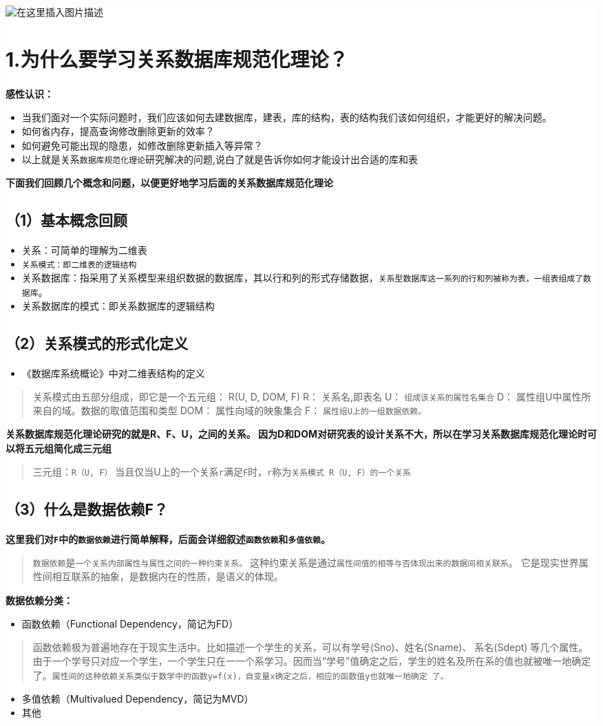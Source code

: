 ![在这里插入图片描述](https://img-blog.csdnimg.cn/2020051223161173.png?x-oss-process=image/watermark,type_ZmFuZ3poZW5naGVpdGk,shadow_10,text_aHR0cHM6Ly9ibG9nLmNzZG4ubmV0L3dlaXhpbl80MzkxNDYwNA==,size_16,color_FFFFFF,t_70#pic_center)

# 1.为什么要学习关系数据库规范化理论？

**感性认识：**

- 当我们面对一个实际问题时，我们应该如何去建数据库，建表，库的结构，表的结构我们该如何组织，才能更好的解决问题。
- 如何省内存，提高查询修改删除更新的效率？
- 如何避免可能出现的隐患，如修改删除更新插入等异常？
- 以上就是关系`数据库规范化理论`研究解决的问题,说白了就是告诉你如何才能设计出合适的库和表

**下面我们回顾几个概念和问题，以便更好地学习后面的关系数据库规范化理论**

## （1）基本概念回顾

- 关系：可简单的理解为二维表
- `关系模式：即二维表的逻辑结构`
- 关系数据库：指采用了关系模型来组织数据的数据库，其以行和列的形式存储数据，`关系型数据库这一系列的行和列被称为表，一组表组成了数据库`。
- 关系数据库的模式：即关系数据库的逻辑结构

## （2）关系模式的形式化定义

- 《数据库系统概论》中对二维表结构的定义

> 关系模式由五部分组成，即它是一个五元组：
> R(U, D, DOM, F)
> R： 关系名,即表名
> U： `组成该关系的属性名集合`
> D： 属性组U中属性所来自的域。数据的取值范围和类型
> DOM： 属性向域的映象集合
> F： `属性组U上的一组数据依赖。`

**关系数据库规范化理论研究的就是R、F、U，之间的关系。
因为D和DOM对研究表的设计关系不大，所以在学习关系数据库规范化理论时可以将五元组简化成三元组**

> 三元组：`R（U, F）`
> 当且仅当U上的一个关系`r`满足`F`时，`r`称为`关系模式 R（U, F）的一个关系`

## （3）什么是数据依赖F？

**这里我们对`F`中的`数据依赖`进行简单解释，后面会详细叙述`函数依赖`和`多值依赖`。**

> `数据依赖`是`一个关系内部属性与属性之间的一种约束关系。`
> 这种约束关系是通过`属性间值的相等与否体现出来的数据间相关联系`。
> 它是现实世界属性间相互联系的抽象，是数据内在的性质，是语义的体现。

**数据依赖分类：**

- 函数依赖（Functional Dependency，简记为FD）

> 函数依赖极为普遍地存在于现实生活中。比如描述一个学生的关系，可以有学号(Sno)、姓名(Sname)、 系名(Sdept) 等几个属性。由于一个学号只对应一个学生，一个学生只在一一个系学习。因而当“学号”值确定之后，学生的姓名及所在系的值也就被唯一地确定了。`属性间的这种依赖关系类似于数学中的函数y=f(x)，自变量x确定之后，相应的函数值y也就唯一地确定 了。`

- 多值依赖（Multivalued Dependency，简记为MVD）
- 其他
